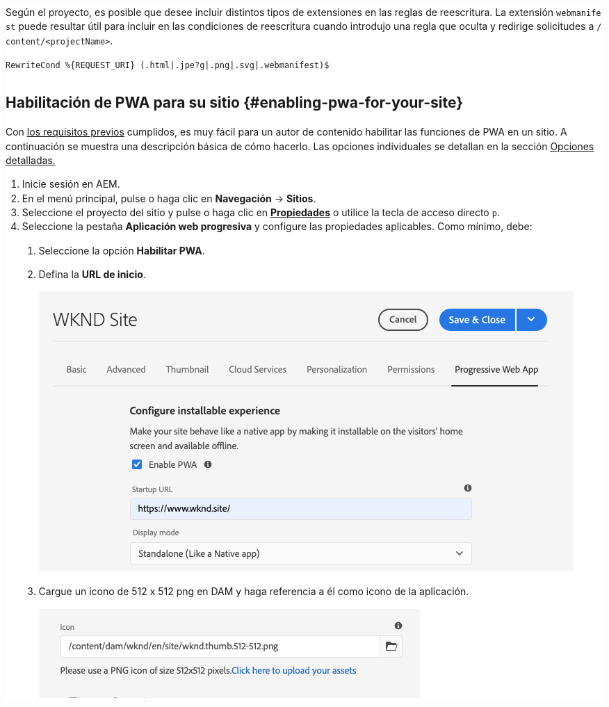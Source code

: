 Según el proyecto, es posible que desee incluir distintos tipos de extensiones en las reglas de reescritura. La extensión `webmanifest` puede resultar útil para incluir en las condiciones de reescritura cuando introdujo una regla que oculta y redirige solicitudes a `/content/<projectName>`.

```text
RewriteCond %{REQUEST_URI} (.html|.jpe?g|.png|.svg|.webmanifest)$
```

## Habilitación de PWA para su sitio {#enabling-pwa-for-your-site}

Con [los requisitos previos](#prerequisites) cumplidos, es muy fácil para un autor de contenido habilitar las funciones de PWA en un sitio. A continuación se muestra una descripción básica de cómo hacerlo. Las opciones individuales se detallan en la sección [Opciones detalladas.](#detailed-options)

1. Inicie sesión en AEM.
1. En el menú principal, pulse o haga clic en **Navegación** -> **Sitios**.
1. Seleccione el proyecto del sitio y pulse o haga clic en [**Propiedades**](/help/sites-cloud/authoring/fundamentals/page-properties.md) o utilice la tecla de acceso directo `p`.
1. Seleccione la pestaña **Aplicación web progresiva** y configure las propiedades aplicables. Como mínimo, debe:
   1. Seleccione la opción **Habilitar PWA**.
   1. Defina la **URL de inicio**.

      ![Habilitar PWA](../assets/pwa-enable.png)

   1. Cargue un icono de 512 x 512 png en DAM y haga referencia a él como icono de la aplicación.

      ![Icono Definir PWA](../assets/pwa-icon.png)

